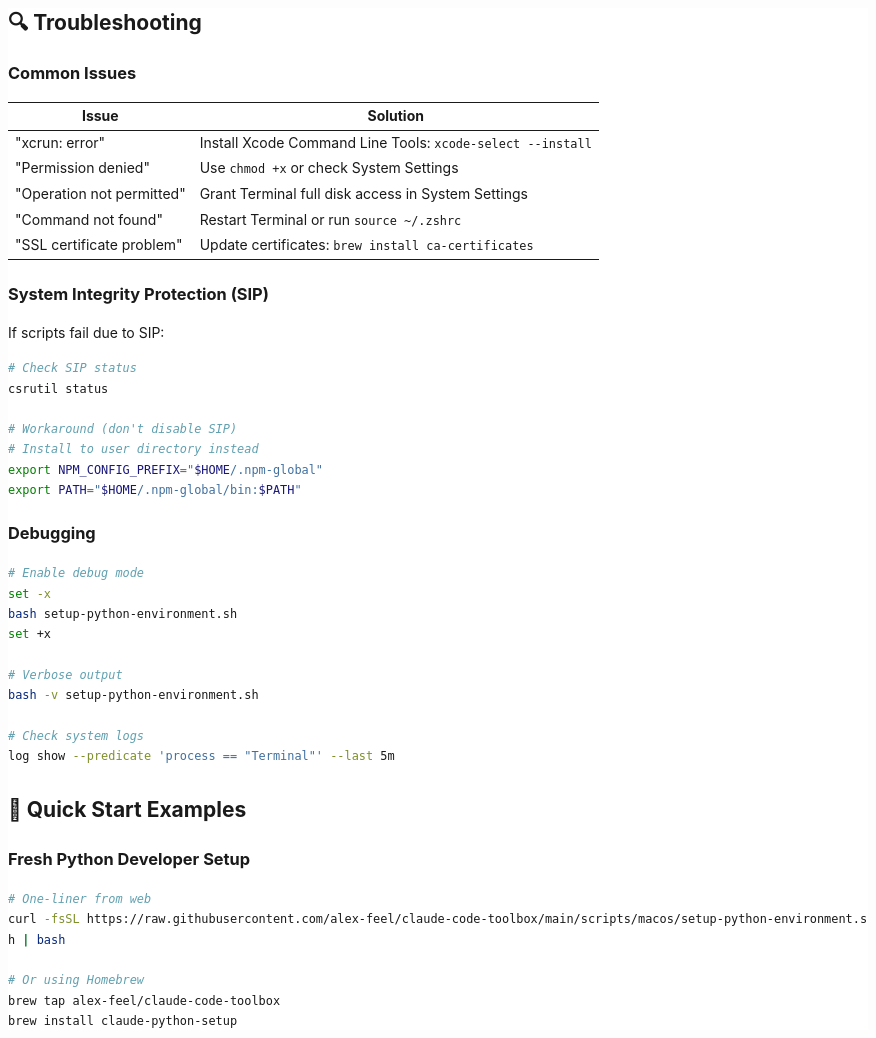 ## 🔍 Troubleshooting

### Common Issues

| Issue | Solution |
|-------|----------|
| "xcrun: error" | Install Xcode Command Line Tools: `xcode-select --install` |
| "Permission denied" | Use `chmod +x` or check System Settings |
| "Operation not permitted" | Grant Terminal full disk access in System Settings |
| "Command not found" | Restart Terminal or run `source ~/.zshrc` |
| "SSL certificate problem" | Update certificates: `brew install ca-certificates` |

### System Integrity Protection (SIP)

If scripts fail due to SIP:

```bash
# Check SIP status
csrutil status

# Workaround (don't disable SIP)
# Install to user directory instead
export NPM_CONFIG_PREFIX="$HOME/.npm-global"
export PATH="$HOME/.npm-global/bin:$PATH"
```

### Debugging

```bash
# Enable debug mode
set -x
bash setup-python-environment.sh
set +x

# Verbose output
bash -v setup-python-environment.sh

# Check system logs
log show --predicate 'process == "Terminal"' --last 5m
```

## 🚀 Quick Start Examples

### Fresh Python Developer Setup

```bash
# One-liner from web
curl -fsSL https://raw.githubusercontent.com/alex-feel/claude-code-toolbox/main/scripts/macos/setup-python-environment.sh | bash

# Or using Homebrew
brew tap alex-feel/claude-code-toolbox
brew install claude-python-setup
```
